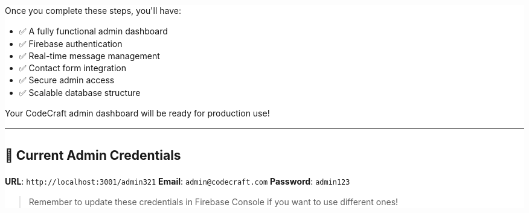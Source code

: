Once you complete these steps, you'll have:

- ✅ A fully functional admin dashboard
- ✅ Firebase authentication
- ✅ Real-time message management
- ✅ Contact form integration
- ✅ Secure admin access
- ✅ Scalable database structure

Your CodeCraft admin dashboard will be ready for production use!

---

## 📝 Current Admin Credentials

**URL**: `http://localhost:3001/admin321`
**Email**: `admin@codecraft.com` 
**Password**: `admin123`

> Remember to update these credentials in Firebase Console if you want to use different ones!
